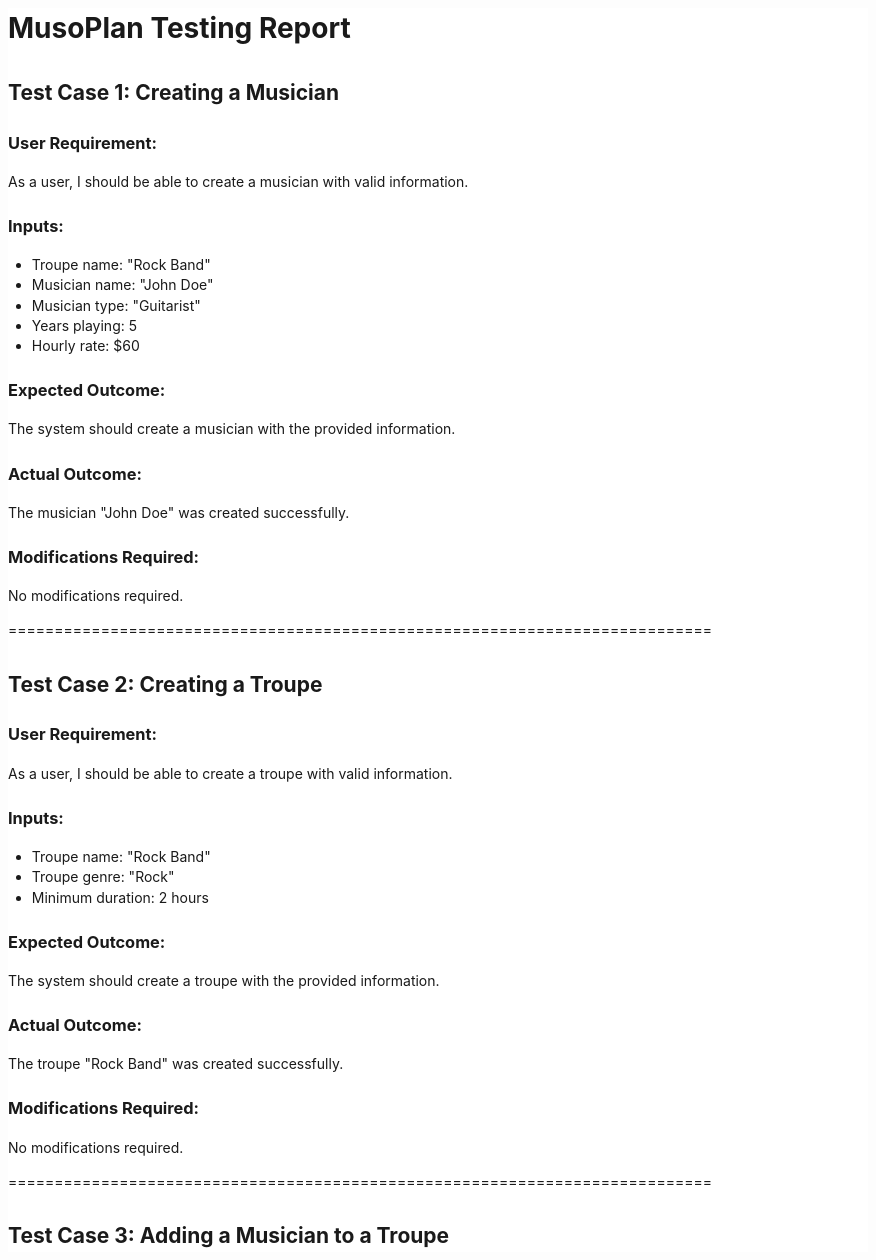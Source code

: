 # MusoPlan Testing Report

## Test Case 1: Creating a Musician

### User Requirement:
As a user, I should be able to create a musician with valid information.

### Inputs:
- Troupe name: "Rock Band"
- Musician name: "John Doe"
- Musician type: "Guitarist"
- Years playing: 5
- Hourly rate: $60

### Expected Outcome:
The system should create a musician with the provided information.

### Actual Outcome:
The musician "John Doe" was created successfully.

### Modifications Required:
No modifications required.

============================================================================

## Test Case 2: Creating a Troupe

### User Requirement:
As a user, I should be able to create a troupe with valid information.

### Inputs:
- Troupe name: "Rock Band"
- Troupe genre: "Rock"
- Minimum duration: 2 hours

### Expected Outcome:
The system should create a troupe with the provided information.

### Actual Outcome:
The troupe "Rock Band" was created successfully.

### Modifications Required:
No modifications required.

============================================================================

## Test Case 3: Adding a Musician to a Troupe
